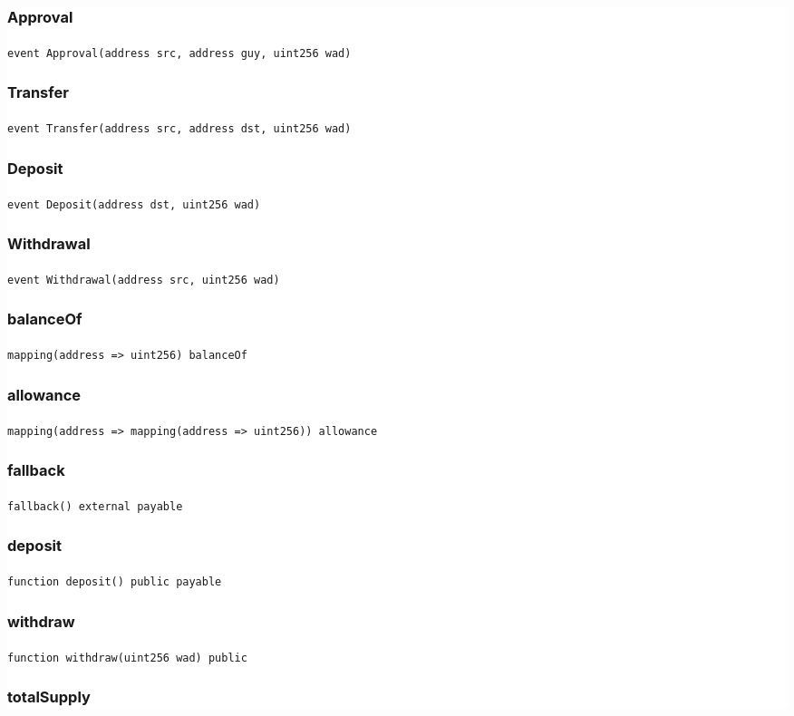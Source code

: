 ### Approval

```solidity
event Approval(address src, address guy, uint256 wad)
```

### Transfer

```solidity
event Transfer(address src, address dst, uint256 wad)
```

### Deposit

```solidity
event Deposit(address dst, uint256 wad)
```

### Withdrawal

```solidity
event Withdrawal(address src, uint256 wad)
```

### balanceOf

```solidity
mapping(address => uint256) balanceOf
```

### allowance

```solidity
mapping(address => mapping(address => uint256)) allowance
```

### fallback

```solidity
fallback() external payable
```

### deposit

```solidity
function deposit() public payable
```

### withdraw

```solidity
function withdraw(uint256 wad) public
```

### totalSupply
